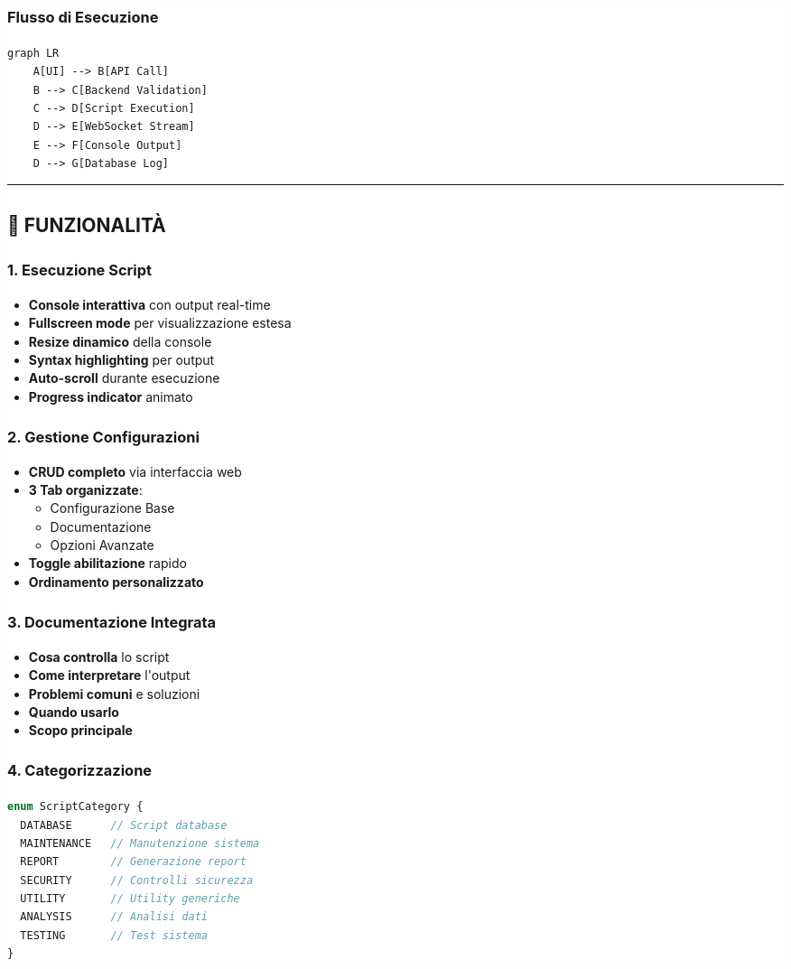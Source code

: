 ### Flusso di Esecuzione
```mermaid
graph LR
    A[UI] --> B[API Call]
    B --> C[Backend Validation]
    C --> D[Script Execution]
    D --> E[WebSocket Stream]
    E --> F[Console Output]
    D --> G[Database Log]
```

---

## 🚀 FUNZIONALITÀ

### 1. Esecuzione Script
- **Console interattiva** con output real-time
- **Fullscreen mode** per visualizzazione estesa
- **Resize dinamico** della console
- **Syntax highlighting** per output
- **Auto-scroll** durante esecuzione
- **Progress indicator** animato

### 2. Gestione Configurazioni
- **CRUD completo** via interfaccia web
- **3 Tab organizzate**:
  - Configurazione Base
  - Documentazione
  - Opzioni Avanzate
- **Toggle abilitazione** rapido
- **Ordinamento personalizzato**

### 3. Documentazione Integrata
- **Cosa controlla** lo script
- **Come interpretare** l'output
- **Problemi comuni** e soluzioni
- **Quando usarlo**
- **Scopo principale**

### 4. Categorizzazione
```typescript
enum ScriptCategory {
  DATABASE      // Script database
  MAINTENANCE   // Manutenzione sistema
  REPORT        // Generazione report
  SECURITY      // Controlli sicurezza
  UTILITY       // Utility generiche
  ANALYSIS      // Analisi dati
  TESTING       // Test sistema
}
```
